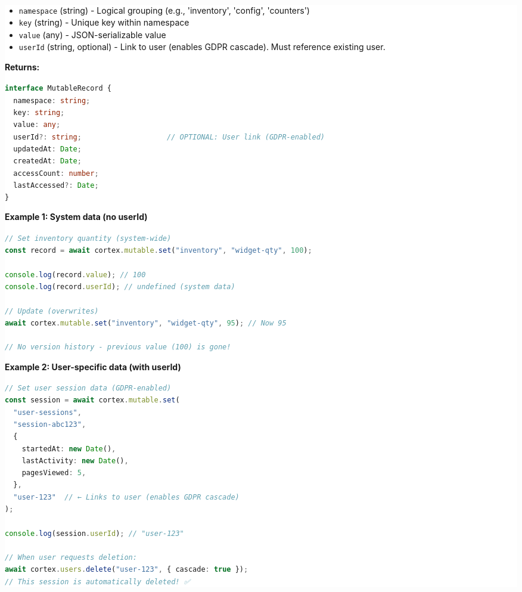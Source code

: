 - `namespace` (string) - Logical grouping (e.g., 'inventory', 'config', 'counters')
- `key` (string) - Unique key within namespace
- `value` (any) - JSON-serializable value
- `userId` (string, optional) - Link to user (enables GDPR cascade). Must reference existing user.

**Returns:**

```typescript
interface MutableRecord {
  namespace: string;
  key: string;
  value: any;
  userId?: string;                    // OPTIONAL: User link (GDPR-enabled)
  updatedAt: Date;
  createdAt: Date;
  accessCount: number;
  lastAccessed?: Date;
}
```

**Example 1: System data (no userId)**

```typescript
// Set inventory quantity (system-wide)
const record = await cortex.mutable.set("inventory", "widget-qty", 100);

console.log(record.value); // 100
console.log(record.userId); // undefined (system data)

// Update (overwrites)
await cortex.mutable.set("inventory", "widget-qty", 95); // Now 95

// No version history - previous value (100) is gone!
```

**Example 2: User-specific data (with userId)**

```typescript
// Set user session data (GDPR-enabled)
const session = await cortex.mutable.set(
  "user-sessions",
  "session-abc123",
  {
    startedAt: new Date(),
    lastActivity: new Date(),
    pagesViewed: 5,
  },
  "user-123"  // ← Links to user (enables GDPR cascade)
);

console.log(session.userId); // "user-123"

// When user requests deletion:
await cortex.users.delete("user-123", { cascade: true });
// This session is automatically deleted! ✅
```
